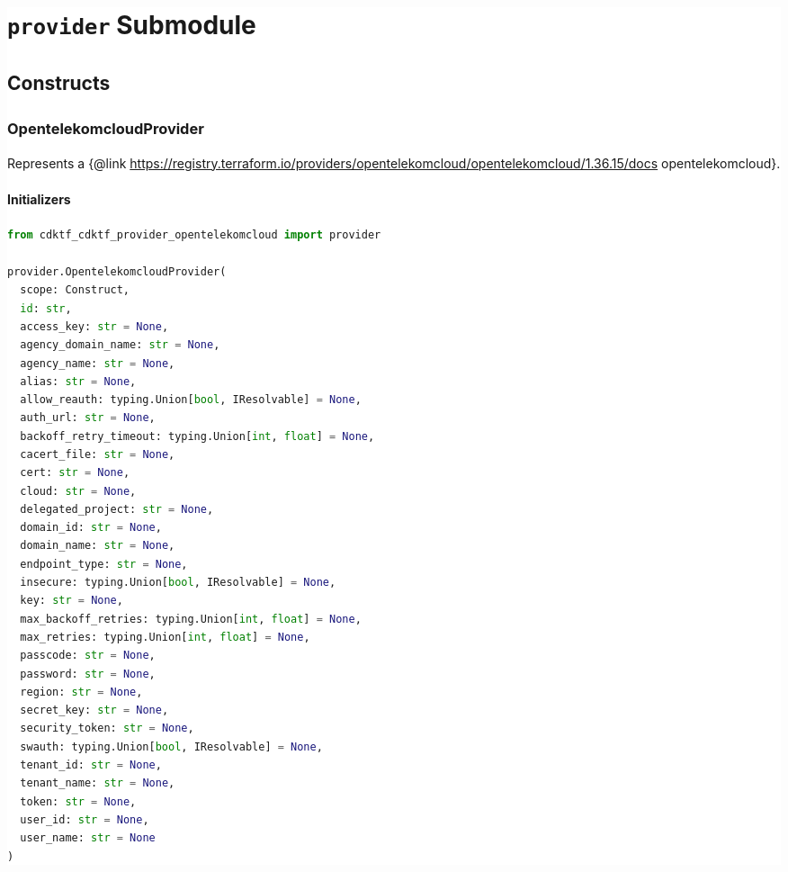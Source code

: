 # `provider` Submodule <a name="`provider` Submodule" id="@cdktf/provider-opentelekomcloud.provider"></a>

## Constructs <a name="Constructs" id="Constructs"></a>

### OpentelekomcloudProvider <a name="OpentelekomcloudProvider" id="@cdktf/provider-opentelekomcloud.provider.OpentelekomcloudProvider"></a>

Represents a {@link https://registry.terraform.io/providers/opentelekomcloud/opentelekomcloud/1.36.15/docs opentelekomcloud}.

#### Initializers <a name="Initializers" id="@cdktf/provider-opentelekomcloud.provider.OpentelekomcloudProvider.Initializer"></a>

```python
from cdktf_cdktf_provider_opentelekomcloud import provider

provider.OpentelekomcloudProvider(
  scope: Construct,
  id: str,
  access_key: str = None,
  agency_domain_name: str = None,
  agency_name: str = None,
  alias: str = None,
  allow_reauth: typing.Union[bool, IResolvable] = None,
  auth_url: str = None,
  backoff_retry_timeout: typing.Union[int, float] = None,
  cacert_file: str = None,
  cert: str = None,
  cloud: str = None,
  delegated_project: str = None,
  domain_id: str = None,
  domain_name: str = None,
  endpoint_type: str = None,
  insecure: typing.Union[bool, IResolvable] = None,
  key: str = None,
  max_backoff_retries: typing.Union[int, float] = None,
  max_retries: typing.Union[int, float] = None,
  passcode: str = None,
  password: str = None,
  region: str = None,
  secret_key: str = None,
  security_token: str = None,
  swauth: typing.Union[bool, IResolvable] = None,
  tenant_id: str = None,
  tenant_name: str = None,
  token: str = None,
  user_id: str = None,
  user_name: str = None
)
```
